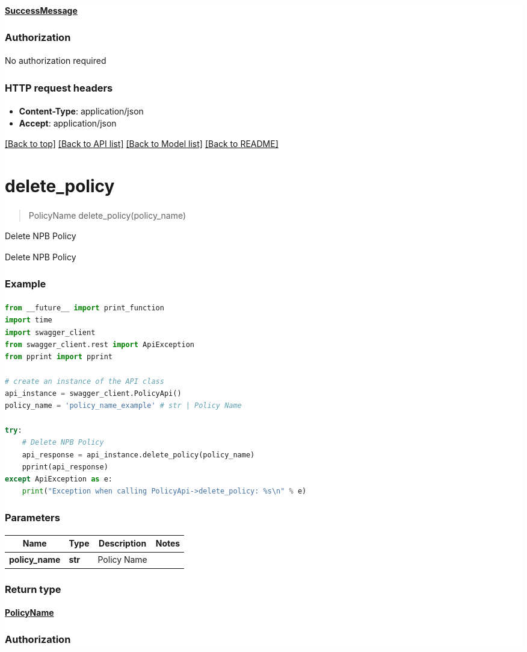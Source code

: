 [**SuccessMessage**](SuccessMessage.md)

### Authorization

No authorization required

### HTTP request headers

 - **Content-Type**: application/json
 - **Accept**: application/json

[[Back to top]](#) [[Back to API list]](../README.md#documentation-for-api-endpoints) [[Back to Model list]](../README.md#documentation-for-models) [[Back to README]](../README.md)

# **delete_policy**
> PolicyName delete_policy(policy_name)

Delete NPB Policy

Delete NPB Policy

### Example
```python
from __future__ import print_function
import time
import swagger_client
from swagger_client.rest import ApiException
from pprint import pprint

# create an instance of the API class
api_instance = swagger_client.PolicyApi()
policy_name = 'policy_name_example' # str | Policy Name

try:
    # Delete NPB Policy
    api_response = api_instance.delete_policy(policy_name)
    pprint(api_response)
except ApiException as e:
    print("Exception when calling PolicyApi->delete_policy: %s\n" % e)
```

### Parameters

Name | Type | Description  | Notes
------------- | ------------- | ------------- | -------------
 **policy_name** | **str**| Policy Name | 

### Return type

[**PolicyName**](PolicyName.md)

### Authorization
